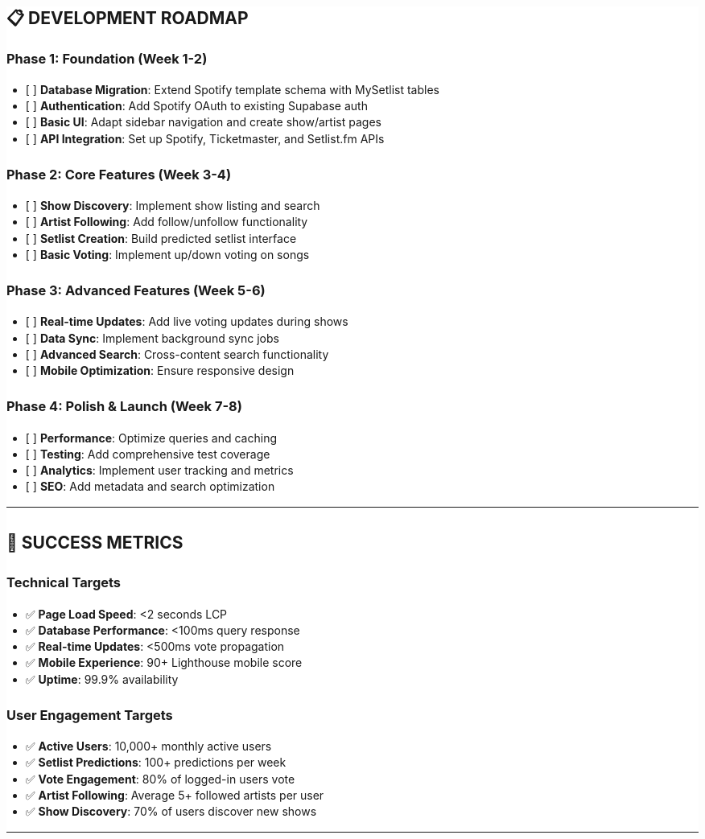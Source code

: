 
## **📋 DEVELOPMENT ROADMAP**

### **Phase 1: Foundation (Week 1-2)**

* \[ \] **Database Migration**: Extend Spotify template schema with MySetlist tables  
* \[ \] **Authentication**: Add Spotify OAuth to existing Supabase auth  
* \[ \] **Basic UI**: Adapt sidebar navigation and create show/artist pages  
* \[ \] **API Integration**: Set up Spotify, Ticketmaster, and Setlist.fm APIs

### **Phase 2: Core Features (Week 3-4)**

* \[ \] **Show Discovery**: Implement show listing and search  
* \[ \] **Artist Following**: Add follow/unfollow functionality  
* \[ \] **Setlist Creation**: Build predicted setlist interface  
* \[ \] **Basic Voting**: Implement up/down voting on songs

### **Phase 3: Advanced Features (Week 5-6)**

* \[ \] **Real-time Updates**: Add live voting updates during shows  
* \[ \] **Data Sync**: Implement background sync jobs  
* \[ \] **Advanced Search**: Cross-content search functionality  
* \[ \] **Mobile Optimization**: Ensure responsive design

### **Phase 4: Polish & Launch (Week 7-8)**

* \[ \] **Performance**: Optimize queries and caching  
* \[ \] **Testing**: Add comprehensive test coverage  
* \[ \] **Analytics**: Implement user tracking and metrics  
* \[ \] **SEO**: Add metadata and search optimization

---

## **🎯 SUCCESS METRICS**

### **Technical Targets**

* ✅ **Page Load Speed**: \<2 seconds LCP  
* ✅ **Database Performance**: \<100ms query response  
* ✅ **Real-time Updates**: \<500ms vote propagation  
* ✅ **Mobile Experience**: 90+ Lighthouse mobile score  
* ✅ **Uptime**: 99.9% availability

### **User Engagement Targets**

* ✅ **Active Users**: 10,000+ monthly active users  
* ✅ **Setlist Predictions**: 100+ predictions per week  
* ✅ **Vote Engagement**: 80% of logged-in users vote  
* ✅ **Artist Following**: Average 5+ followed artists per user  
* ✅ **Show Discovery**: 70% of users discover new shows

---
